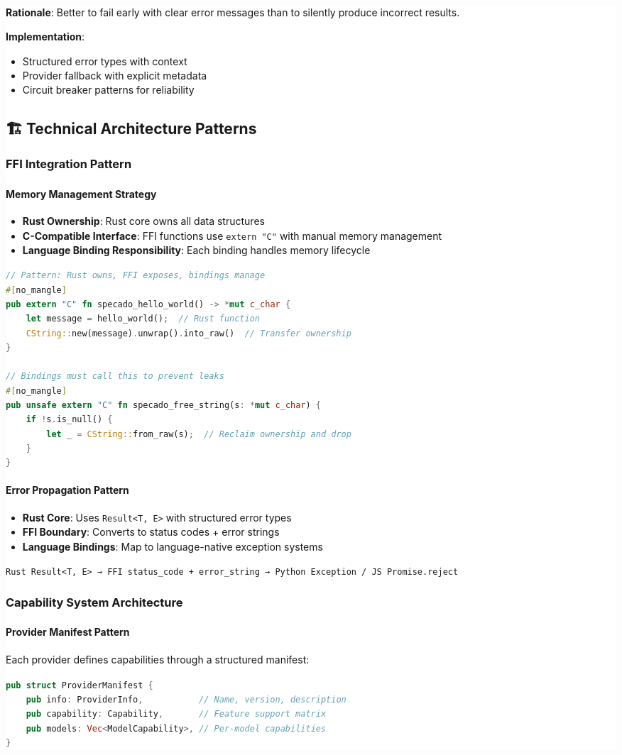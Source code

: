 **Rationale**: Better to fail early with clear error messages than to silently produce incorrect results.

**Implementation**:
- Structured error types with context
- Provider fallback with explicit metadata
- Circuit breaker patterns for reliability

## 🏗️ Technical Architecture Patterns

### FFI Integration Pattern

#### **Memory Management Strategy**
- **Rust Ownership**: Rust core owns all data structures
- **C-Compatible Interface**: FFI functions use `extern "C"` with manual memory management
- **Language Binding Responsibility**: Each binding handles memory lifecycle

```rust
// Pattern: Rust owns, FFI exposes, bindings manage
#[no_mangle]
pub extern "C" fn specado_hello_world() -> *mut c_char {
    let message = hello_world();  // Rust function
    CString::new(message).unwrap().into_raw()  // Transfer ownership
}

// Bindings must call this to prevent leaks
#[no_mangle]
pub unsafe extern "C" fn specado_free_string(s: *mut c_char) {
    if !s.is_null() {
        let _ = CString::from_raw(s);  // Reclaim ownership and drop
    }
}
```

#### **Error Propagation Pattern**
- **Rust Core**: Uses `Result<T, E>` with structured error types
- **FFI Boundary**: Converts to status codes + error strings
- **Language Bindings**: Map to language-native exception systems

```
Rust Result<T, E> → FFI status_code + error_string → Python Exception / JS Promise.reject
```

### Capability System Architecture

#### **Provider Manifest Pattern**
Each provider defines capabilities through a structured manifest:

```rust
pub struct ProviderManifest {
    pub info: ProviderInfo,           // Name, version, description
    pub capability: Capability,       // Feature support matrix
    pub models: Vec<ModelCapability>, // Per-model capabilities
}
```
